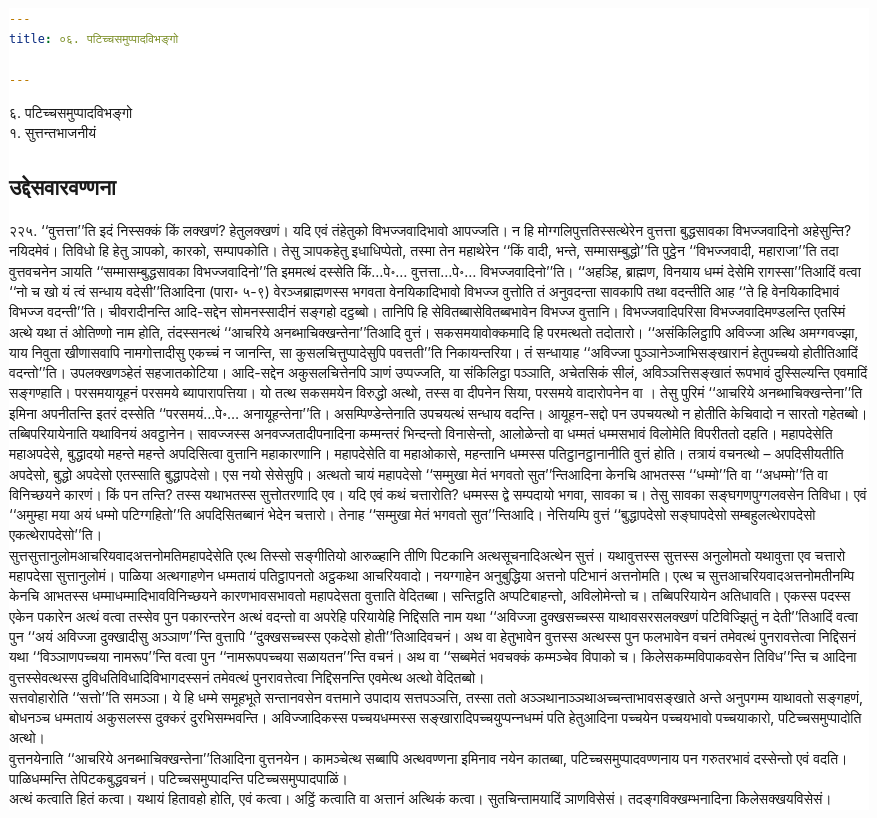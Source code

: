 ```yaml
---
title: ०६. पटिच्‍चसमुप्पादविभङ्गो

---
```

६. पटिच्‍चसमुप्पादविभङ्गो  
१. सुत्तन्तभाजनीयं  


## उद्देसवारवण्णना

२२५. ‘‘वुत्तत्ता’’ति इदं निस्सक्‍कं किं लक्खणं? हेतुलक्खणं। यदि एवं तंहेतुको विभज्‍जवादिभावो आपज्‍जति। न हि मोग्गलिपुत्ततिस्सत्थेरेन वुत्तत्ता बुद्धसावका विभज्‍जवादिनो अहेसुन्ति? नयिदमेवं। तिविधो हि हेतु ञापको, कारको, सम्पापकोति। तेसु ञापकहेतु इधाधिप्पेतो, तस्मा तेन महाथेरेन ‘‘किं वादी, भन्ते, सम्मासम्बुद्धो’’ति पुट्ठेन ‘‘विभज्‍जवादी, महाराजा’’ति तदा वुत्तवचनेन ञायति ‘‘सम्मासम्बुद्धसावका विभज्‍जवादिनो’’ति इममत्थं दस्सेति किं…पे॰… वुत्तत्ता…पे॰… विभज्‍जवादिनो’’ति। ‘‘अहञ्हि, ब्राह्मण, विनयाय धम्मं देसेमि रागस्सा’’तिआदिं वत्वा ‘‘नो च खो यं त्वं सन्धाय वदेसी’’तिआदिना (पारा॰ ५-९) वेरञ्‍जब्राह्मणस्स भगवता वेनयिकादिभावो विभज्‍ज वुत्तोति तं अनुवदन्ता सावकापि तथा वदन्तीति आह ‘‘ते हि वेनयिकादिभावं विभज्‍ज वदन्ती’’ति। चीवरादीनन्ति आदि-सद्देन सोमनस्सादीनं सङ्गहो दट्ठब्बो। तानिपि हि सेवितब्बासेवितब्बभावेन विभज्‍ज वुत्तानि। विभज्‍जवादिपरिसा विभज्‍जवादिमण्डलन्ति एतस्मिं अत्थे यथा तं ओतिण्णो नाम होति, तंदस्सनत्थं ‘‘आचरिये अनब्भाचिक्खन्तेना’’तिआदि वुत्तं। सकसमयावोक्‍कमादि हि परमत्थतो तदोतारो। ‘‘असंकिलिट्ठापि अविज्‍जा अत्थि अमग्गवज्झा, याय निवुता खीणासवापि नामगोत्तादीसु एकच्‍चं न जानन्ति, सा कुसलचित्तुप्पादेसुपि पवत्तती’’ति निकायन्तरिया। तं सन्धायाह ‘‘अविज्‍जा पुञ्‍ञानेञ्‍जाभिसङ्खारानं हेतुपच्‍चयो होतीतिआदिं वदन्तो’’ति। उपलक्खणञ्हेतं सहजातकोटिया। आदि-सद्देन अकुसलचित्तेनपि ञाणं उप्पज्‍जति, या संकिलिट्ठा पञ्‍ञाति, अचेतसिकं सीलं, अविञ्‍ञत्तिसङ्खातं रूपभावं दुस्सिल्यन्ति एवमादिं सङ्गण्हाति। परसमयायूहनं परसमये ब्यापारापत्तिया। यो तत्थ सकसमयेन विरुद्धो अत्थो, तस्स वा दीपनेन सिया, परसमये वादारोपनेन वा । तेसु पुरिमं ‘‘आचरिये अनब्भाचिक्खन्तेना’’ति इमिना अपनीतन्ति इतरं दस्सेति ‘‘परसमयं…पे॰… अनायूहन्तेना’’ति। असम्पिण्डेन्तेनाति उपचयत्थं सन्धाय वदन्ति। आयूहन-सद्दो पन उपचयत्थो न होतीति केचिवादो न सारतो गहेतब्बो।  
तब्बिपरियायेनाति यथाविनयं अवट्ठानेन। सावज्‍जस्स अनवज्‍जतादीपनादिना कम्मन्तरं भिन्दन्तो विनासेन्तो, आलोळेन्तो वा धम्मतं धम्मसभावं विलोमेति विपरीततो दहति। महापदेसेति महाअपदेसे, बुद्धादयो महन्ते महन्ते अपदिसित्वा वुत्तानि महाकारणानि। महापदेसेति वा महाओकासे, महन्तानि धम्मस्स पतिट्ठानट्ठानानीति वुत्तं होति। तत्रायं वचनत्थो – अपदिसीयतीति अपदेसो, बुद्धो अपदेसो एतस्साति बुद्धापदेसो। एस नयो सेसेसुपि। अत्थतो चायं महापदेसो ‘‘सम्मुखा मेतं भगवतो सुत’’न्तिआदिना केनचि आभतस्स ‘‘धम्मो’’ति वा ‘‘अधम्मो’’ति वा विनिच्छयने कारणं। किं पन तन्ति? तस्स यथाभतस्स सुत्तोतरणादि एव। यदि एवं कथं चत्तारोति? धम्मस्स द्वे सम्पदायो भगवा, सावका च। तेसु सावका सङ्घगणपुग्गलवसेन तिविधा। एवं ‘‘अमुम्हा मया अयं धम्मो पटिग्गहितो’’ति अपदिसितब्बानं भेदेन चत्तारो। तेनाह ‘‘सम्मुखा मेतं भगवतो सुत’’न्तिआदि। नेत्तियम्पि वुत्तं ‘‘बुद्धापदेसो सङ्घापदेसो सम्बहुलत्थेरापदेसो एकत्थेरापदेसो’’ति।  
सुत्तसुत्तानुलोमआचरियवादअत्तनोमतिमहापदेसेति एत्थ तिस्सो सङ्गीतियो आरुळ्हानि तीणि पिटकानि अत्थसूचनादिअत्थेन सुत्तं। यथावुत्तस्स सुत्तस्स अनुलोमतो यथावुत्ता एव चत्तारो महापदेसा सुत्तानुलोमं। पाळिया अत्थगाहणेन धम्मतायं पतिट्ठापनतो अट्ठकथा आचरियवादो। नयग्गाहेन अनुबुद्धिया अत्तनो पटिभानं अत्तनोमति। एत्थ च सुत्तआचरियवादअत्तनोमतीनम्पि केनचि आभतस्स धम्माधम्मादिभावविनिच्छयने कारणभावसभावतो महापदेसता वुत्ताति वेदितब्बा। सन्तिट्ठति अप्पटिबाहन्तो, अविलोमेन्तो च। तब्बिपरियायेन अतिधावति। एकस्स पदस्स एकेन पकारेन अत्थं वत्वा तस्सेव पुन पकारन्तरेन अत्थं वदन्तो वा अपरेहि परियायेहि निद्दिसति नाम यथा ‘‘अविज्‍जा दुक्खसच्‍चस्स याथावसरसलक्खणं पटिविज्झितुं न देती’’तिआदिं वत्वा पुन ‘‘अयं अविज्‍जा दुक्खादीसु अञ्‍ञाण’’न्ति वुत्तापि ‘‘दुक्खसच्‍चस्स एकदेसो होती’’तिआदिवचनं। अथ वा हेतुभावेन वुत्तस्स अत्थस्स पुन फलभावेन वचनं तमेवत्थं पुनरावत्तेत्वा निद्दिसनं यथा ‘‘विञ्‍ञाणपच्‍चया नामरूप’’न्ति वत्वा पुन ‘‘नामरूपपच्‍चया सळायतन’’न्ति वचनं। अथ वा ‘‘सब्बमेतं भवचक्‍कं कम्मञ्‍चेव विपाको च। किलेसकम्मविपाकवसेन तिविध’’न्ति च आदिना वुत्तस्सेवत्थस्स दुविधतिविधादिविभागदस्सनं तमेवत्थं पुनरावत्तेत्वा निद्दिसनन्ति एवमेत्थ अत्थो वेदितब्बो।  
सत्तवोहारोति ‘‘सत्तो’’ति समञ्‍ञा। ये हि धम्मे समूहभूते सन्तानवसेन वत्तमाने उपादाय सत्तपञ्‍ञत्ति, तस्सा ततो अञ्‍ञथानाञ्‍ञथाअच्‍चन्ताभावसङ्खाते अन्ते अनुपगम्म याथावतो सङ्गहणं, बोधनञ्‍च धम्मतायं अकुसलस्स दुक्‍करं दुरभिसम्भवन्ति। अविज्‍जादिकस्स पच्‍चयधम्मस्स सङ्खारादिपच्‍चयुप्पन्‍नधम्मं पति हेतुआदिना पच्‍चयेन पच्‍चयभावो पच्‍चयाकारो, पटिच्‍चसमुप्पादोति अत्थो।  
वुत्तनयेनाति ‘‘आचरिये अनब्भाचिक्खन्तेना’’तिआदिना वुत्तनयेन। कामञ्‍चेत्थ सब्बापि अत्थवण्णना इमिनाव नयेन कातब्बा, पटिच्‍चसमुप्पादवण्णनाय पन गरुतरभावं दस्सेन्तो एवं वदति।  
पाळिधम्मन्ति तेपिटकबुद्धवचनं। पटिच्‍चसमुप्पादन्ति पटिच्‍चसमुप्पादपाळिं।  
अत्थं कत्वाति हितं कत्वा। यथायं हितावहो होति, एवं कत्वा। अट्ठिं कत्वाति वा अत्तानं अत्थिकं कत्वा। सुतचिन्तामयादिं ञाणविसेसं। तदङ्गविक्खम्भनादिना किलेसक्खयविसेसं।  